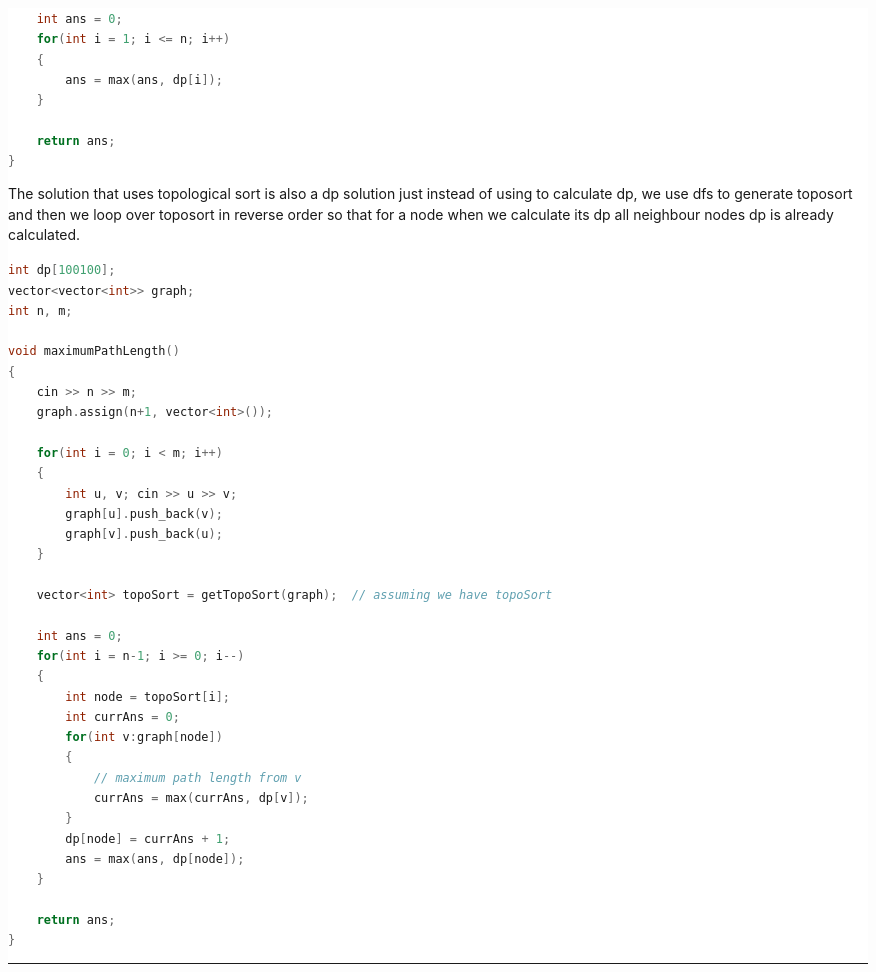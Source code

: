 ```c++
	int ans = 0;
	for(int i = 1; i <= n; i++)
	{
		ans = max(ans, dp[i]);
	}

	return ans;
}
```

The solution that uses topological sort is also a dp solution just instead of using to calculate dp, we use dfs to generate toposort and then we loop over toposort in reverse order so that for a node when we calculate its dp all neighbour nodes dp is already calculated.

```c++
int dp[100100];
vector<vector<int>> graph;
int n, m;

void maximumPathLength()
{
	cin >> n >> m;
	graph.assign(n+1, vector<int>());

	for(int i = 0; i < m; i++)
	{
		int u, v; cin >> u >> v;
		graph[u].push_back(v);
		graph[v].push_back(u);
	}

	vector<int> topoSort = getTopoSort(graph);	// assuming we have topoSort

	int ans = 0;
	for(int i = n-1; i >= 0; i--)
	{
		int node = topoSort[i];
		int currAns = 0;
		for(int v:graph[node])
		{
			// maximum path length from v
			currAns = max(currAns, dp[v]);
		}
		dp[node] = currAns + 1;
		ans = max(ans, dp[node]);
	}

	return ans;
}
```

---
